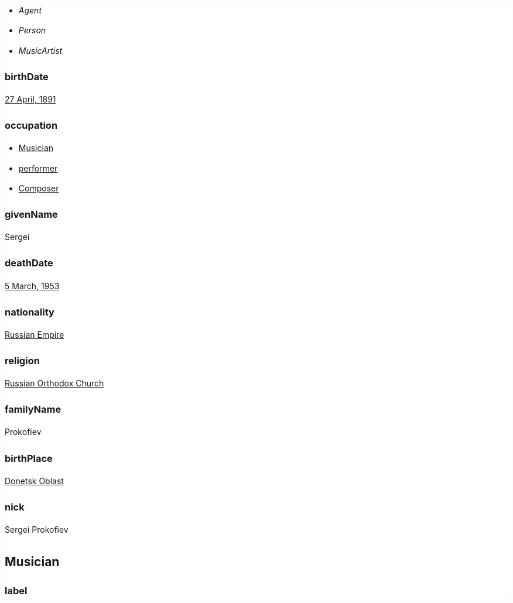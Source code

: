  - *Agent*

 - *Person*

 - *MusicArtist*

### birthDate


[27 April, 1891](#27-April-1891)

### occupation

 - [Musician](#Musician)

 - [performer](#performer)

 - [Composer](#Composer)

### givenName


Sergei

### deathDate


[5 March, 1953](#5-March-1953)

### nationality


[Russian Empire](#Russian-Empire)

### religion


[Russian Orthodox Church](#Russian-Orthodox-Church)

### familyName


Prokofiev

### birthPlace


[Donetsk Oblast](#Donetsk-Oblast)

### nick


Sergei Prokofiev

## Musician

### label
